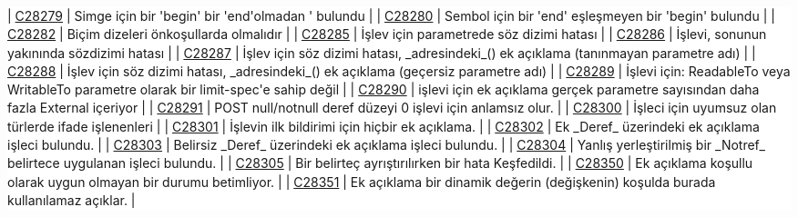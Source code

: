 |                      [C28279](../code-quality/c28279.md)                       |                           Simge için bir 'begin' bir 'end'olmadan ' bulundu                            |
|                      [C28280](../code-quality/c28280.md)                       |                           Sembol için bir 'end' eşleşmeyen bir 'begin' bulundu                           |
|                      [C28282](../code-quality/c28282.md)                       |                                    Biçim dizeleri önkoşullarda olmalıdır                                    |
|                      [C28285](../code-quality/c28285.md)                       |                                    İşlev için parametrede söz dizimi hatası                                    |
|                      [C28286](../code-quality/c28286.md)                       |                                    İşlevi, sonunun yakınında sözdizimi hatası                                    |
|                      [C28287](../code-quality/c28287.md)                       |                İşlev için söz dizimi hatası, \_adresindeki\_() ek açıklama (tanınmayan parametre adı)                |
|                      [C28288](../code-quality/c28288.md)                       |                  İşlev için söz dizimi hatası, \_adresindeki\_() ek açıklama (geçersiz parametre adı)                   |
|                      [C28289](../code-quality/c28289.md)                       |                İşlevi için: ReadableTo veya WritableTo parametre olarak bir limit-spec'e sahip değil                |
|                      [C28290](../code-quality/c28290.md)                       |           işlevi için ek açıklama gerçek parametre sayısından daha fazla External içeriyor            |
|                      [C28291](../code-quality/c28291.md)                       |                        POST null/notnull deref düzeyi 0 işlevi için anlamsız olur.                        |
|                      [C28300](../code-quality/c28300.md)                       |                            İşleci için uyumsuz olan türlerde ifade işlenenleri                             |
|                      [C28301](../code-quality/c28301.md)                       |                               İşlevin ilk bildirimi için hiçbir ek açıklama.                               |
|                      [C28302](../code-quality/c28302.md)                       |                             Ek \_Deref\_ üzerindeki ek açıklama işleci bulundu.                              |
|                      [C28303](../code-quality/c28303.md)                       |                           Belirsiz \_Deref\_ üzerindeki ek açıklama işleci bulundu.                            |
|                      [C28304](../code-quality/c28304.md)                       |                     Yanlış yerleştirilmiş bir \_Notref\_ belirtece uygulanan işleci bulundu.                      |
|                      [C28305](../code-quality/c28305.md)                       |                                Bir belirteç ayrıştırılırken bir hata Keşfedildi.                                 |
|                      [C28350](../code-quality/c28350.md)                       |                  Ek açıklama koşullu olarak uygun olmayan bir durumu betimliyor.                   |
|                      [C28351](../code-quality/c28351.md)                       |         Ek açıklama bir dinamik değerin (değişkenin) koşulda burada kullanılamaz açıklar.          |
